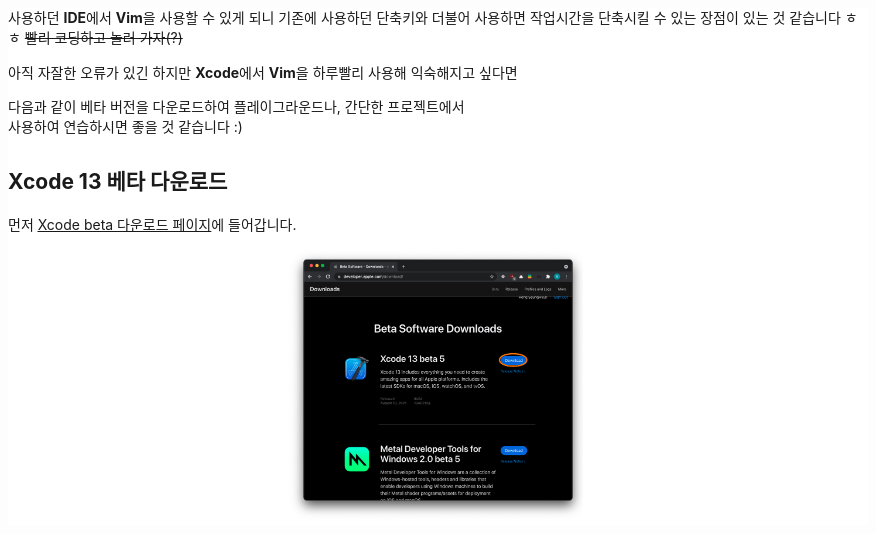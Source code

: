 사용하던 **IDE**에서 **Vim**을 사용할 수 있게 되니 기존에 사용하던 단축키와 더불어 사용하면 작업시간을 단축시킬 수 있는 장점이 있는 것 같습니다 ㅎㅎ ~~빨리 코딩하고 놀러 가자(?)~~

아직 자잘한 오류가 있긴 하지만 **Xcode**에서 **Vim**을 하루빨리 사용해 익숙해지고 싶다면

다음과 같이 베타 버전을 다운로드하여 플레이그라운드나, 간단한 프로젝트에서  
사용하여 연습하시면 좋을 것 같습니다 :)

## Xcode 13 베타 다운로드

먼저 <a href="https://developer.apple.com/download/" target="_blank"><u>Xcode beta 다운로드 페이지</u></a>에 들어갑니다.

<p align="center">
<img src="assets/2021-08-25/3.png" width="300"/>
</p>
